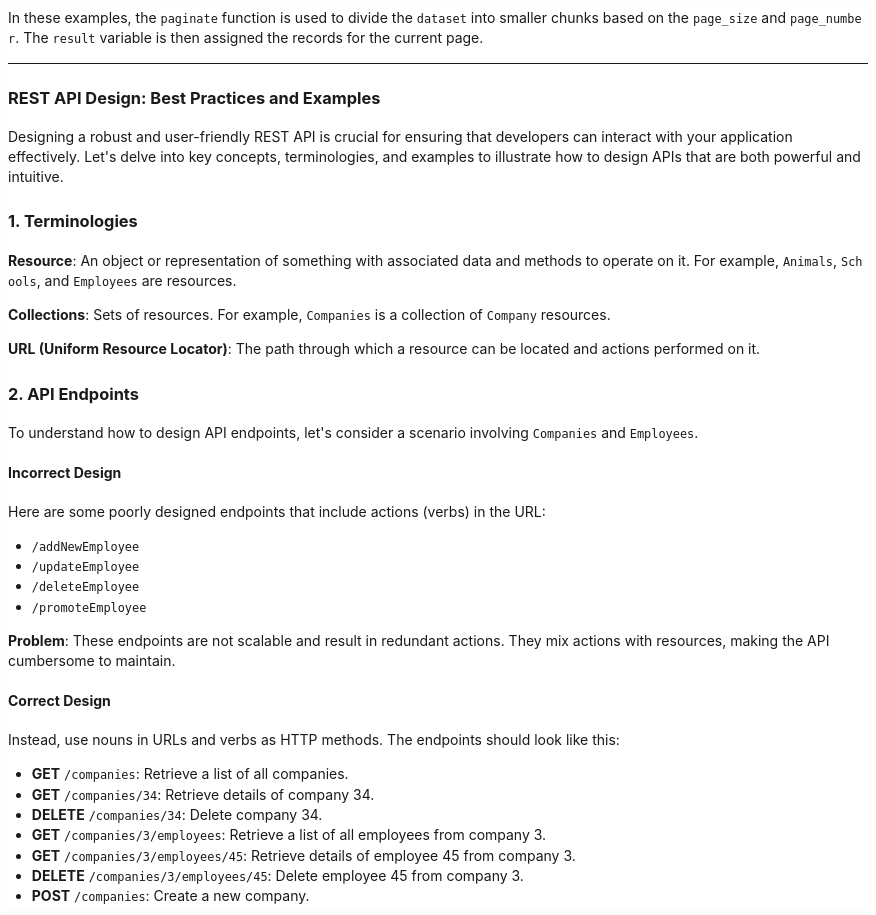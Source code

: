 In these examples, the `paginate` function is used to divide the `dataset` into smaller chunks based on the `page_size` and `page_number`. The `result` variable is then assigned the records for the current page.








----


### REST API Design: Best Practices and Examples

Designing a robust and user-friendly REST API is crucial for ensuring that developers can interact with your application effectively. Let's delve into key concepts, terminologies, and examples to illustrate how to design APIs that are both powerful and intuitive.

### 1. Terminologies

**Resource**: An object or representation of something with associated data and methods to operate on it. For example, `Animals`, `Schools`, and `Employees` are resources.

**Collections**: Sets of resources. For example, `Companies` is a collection of `Company` resources.

**URL (Uniform Resource Locator)**: The path through which a resource can be located and actions performed on it.

### 2. API Endpoints

To understand how to design API endpoints, let's consider a scenario involving `Companies` and `Employees`.

#### Incorrect Design

Here are some poorly designed endpoints that include actions (verbs) in the URL:

- `/addNewEmployee`
- `/updateEmployee`
- `/deleteEmployee`
- `/promoteEmployee`

**Problem**: These endpoints are not scalable and result in redundant actions. They mix actions with resources, making the API cumbersome to maintain.

#### Correct Design

Instead, use nouns in URLs and verbs as HTTP methods. The endpoints should look like this:

- **GET** `/companies`: Retrieve a list of all companies.
- **GET** `/companies/34`: Retrieve details of company 34.
- **DELETE** `/companies/34`: Delete company 34.
- **GET** `/companies/3/employees`: Retrieve a list of all employees from company 3.
- **GET** `/companies/3/employees/45`: Retrieve details of employee 45 from company 3.
- **DELETE** `/companies/3/employees/45`: Delete employee 45 from company 3.
- **POST** `/companies`: Create a new company.
